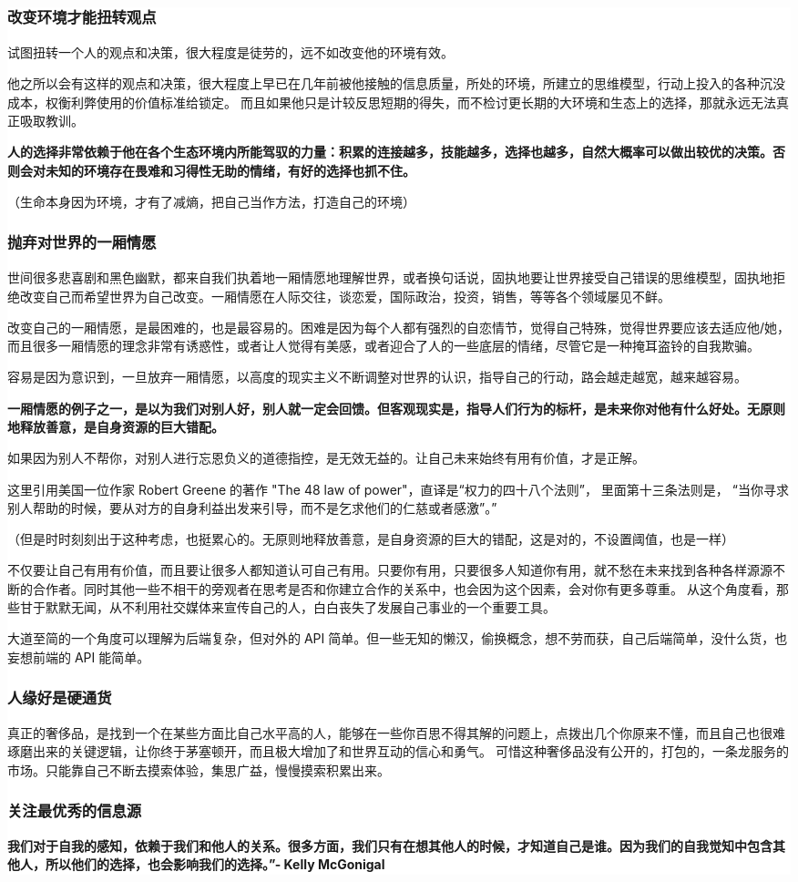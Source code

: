





### 改变环境才能扭转观点

试图扭转一个人的观点和决策，很大程度是徒劳的，远不如改变他的环境有效。
		

他之所以会有这样的观点和决策，很大程度上早已在几年前被他接触的信息质量，所处的环境，所建立的思维模型，行动上投入的各种沉没成本，权衡利弊使用的价值标准给锁定。
而且如果他只是计较反思短期的得失，而不检讨更长期的大环境和生态上的选择，那就永远无法真正吸取教训。

**人的选择非常依赖于他在各个生态环境内所能驾驭的力量：积累的连接越多，技能越多，选择也越多，自然大概率可以做出较优的决策。否则会对未知的环境存在畏难和习得性无助的情绪，有好的选择也抓不住。**

（生命本身因为环境，才有了减熵，把自己当作方法，打造自己的环境）








### 抛弃对世界的一厢情愿
世间很多悲喜剧和黑色幽默，都来自我们执着地一厢情愿地理解世界，或者换句话说，固执地要让世界接受自己错误的思维模型，固执地拒绝改变自己而希望世界为自己改变。一厢情愿在人际交往，谈恋爱，国际政治，投资，销售，等等各个领域屡见不鲜。

改变自己的一厢情愿，是最困难的，也是最容易的。困难是因为每个人都有强烈的自恋情节，觉得自己特殊，觉得世界要应该去适应他/她，而且很多一厢情愿的理念非常有诱惑性，或者让人觉得有美感，或者迎合了人的一些底层的情绪，尽管它是一种掩耳盗铃的自我欺骗。

容易是因为意识到，一旦放弃一厢情愿，以高度的现实主义不断调整对世界的认识，指导自己的行动，路会越走越宽，越来越容易。

**一厢情愿的例子之一，是以为我们对别人好，别人就一定会回馈。但客观现实是，指导人们行为的标杆，是未来你对他有什么好处。无原则地释放善意，是自身资源的巨大错配。**


如果因为别人不帮你，对别人进行忘恩负义的道德指控，是无效无益的。让自己未来始终有用有价值，才是正解。

这里引用美国一位作家 Robert Greene 的著作 "The 48 law of power"，直译是“权力的四十八个法则”， 里面第十三条法则是， “当你寻求别人帮助的时候，要从对方的自身利益出发来引导，而不是乞求他们的仁慈或者感激”。”

（但是时时刻刻出于这种考虑，也挺累心的。无原则地释放善意，是自身资源的巨大的错配，这是对的，不设置阈值，也是一样）

不仅要让自己有用有价值，而且要让很多人都知道认可自己有用。只要你有用，只要很多人知道你有用，就不愁在未来找到各种各样源源不断的合作者。同时其他一些不相干的旁观者在思考是否和你建立合作的关系中，也会因为这个因素，会对你有更多尊重。 从这个角度看，那些甘于默默无闻，从不利用社交媒体来宣传自己的人，白白丧失了发展自己事业的一个重要工具。

大道至简的一个角度可以理解为后端复杂，但对外的 API 简单。但一些无知的懒汉，偷换概念，想不劳而获，自己后端简单，没什么货，也妄想前端的 API 能简单。








### 人缘好是硬通货
真正的奢侈品，是找到一个在某些方面比自己水平高的人，能够在一些你百思不得其解的问题上，点拨出几个你原来不懂，而且自己也很难琢磨出来的关键逻辑，让你终于茅塞顿开，而且极大增加了和世界互动的信心和勇气。
		可惜这种奢侈品没有公开的，打包的，一条龙服务的市场。只能靠自己不断去摸索体验，集思广益，慢慢摸索积累出来。







### 关注最优秀的信息源
**我们对于自我的感知，依赖于我们和他人的关系。很多方面，我们只有在想其他人的时候，才知道自己是谁。因为我们的自我觉知中包含其他人，所以他们的选择，也会影响我们的选择。”- Kelly McGonigal**
